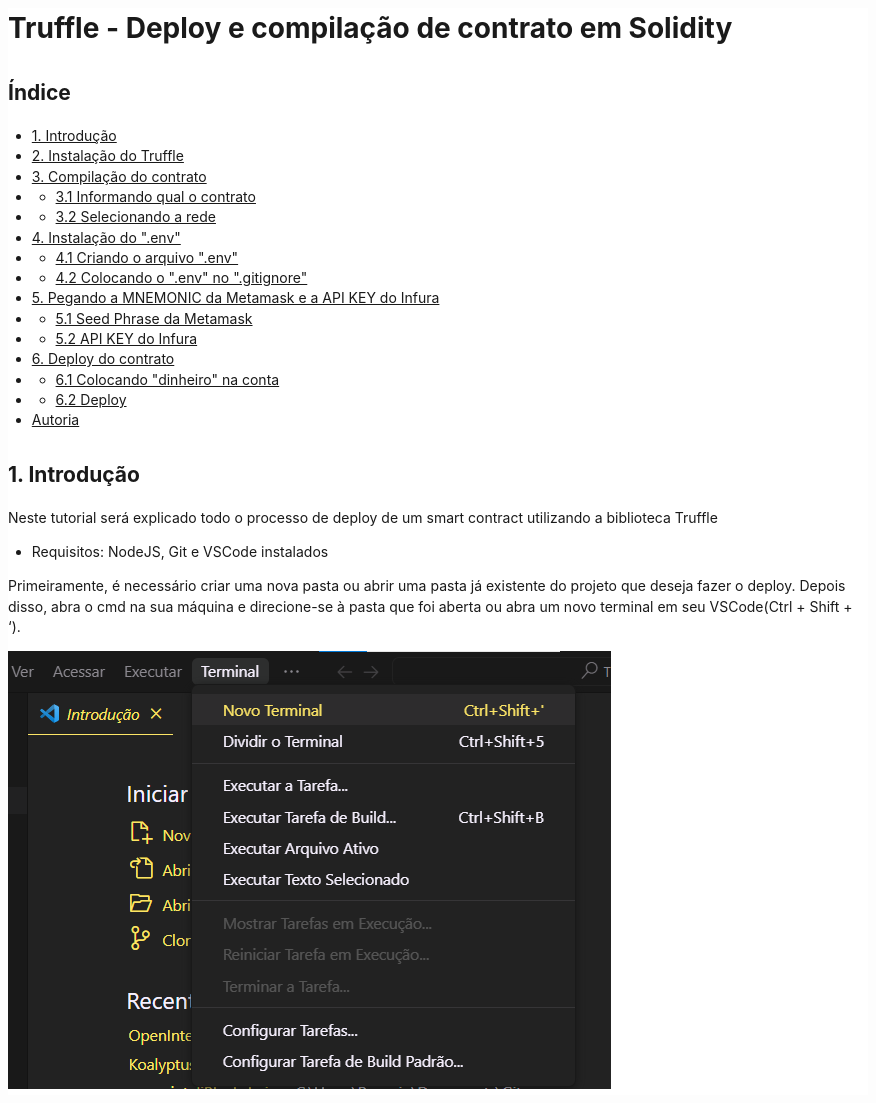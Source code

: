 # Truffle - Deploy e compilação de contrato em Solidity

## Índice
- [1. Introdução](#1-introdução)
- [2. Instalação do Truffle](#2-instalação-do-truffle)
- [3. Compilação do contrato](#3-compilação-do-contrato)
- - [3.1 Informando qual o contrato](#31-informando-qual-o-contrato)
- - [3.2 Selecionando a rede](#32-selecionando-a-rede)
- [4. Instalação do ".env"](#4-instação-do-dotenv)
- - [4.1 Criando o arquivo ".env"](#41-criando-o-arquivo-env)
- - [4.2 Colocando o ".env" no ".gitignore"](#42-colocando-o-env-no-gitignore)	
- [5. Pegando a MNEMONIC da Metamask e a API KEY do Infura](#5-pegando-a-mnemonic-da-metamask-e-a-api-key-do-infura)
- - [5.1 Seed Phrase da Metamask](#51-seed-phrase-da-metamask)
- - [5.2 API KEY do Infura](#52-api-key-do-infura)
- [6. Deploy do contrato](#6-deploy-do-contrato)
- - [6.1 Colocando "dinheiro" na conta](#61-colocando-dinheiro-na-sua-conta)
- - [6.2 Deploy](#62-deploy)
- [Autoria](#autoria)


## 1. <span id="1-introdução">Introdução</span>

Neste tutorial será explicado todo o processo de deploy de um smart contract utilizando a biblioteca Truffle

- Requisitos: NodeJS, Git e VSCode instalados

Primeiramente, é necessário criar uma nova pasta ou abrir uma pasta já existente do projeto que deseja fazer o deploy. Depois disso, abra o cmd na sua máquina e direcione-se à pasta que foi aberta ou abra um novo terminal em seu VSCode(Ctrl + Shift + ‘).

![Untitled](Truffle%20Deployment%20Tutorial%20f1af27791f49499db614b1571c18a764/Untitled.png)
